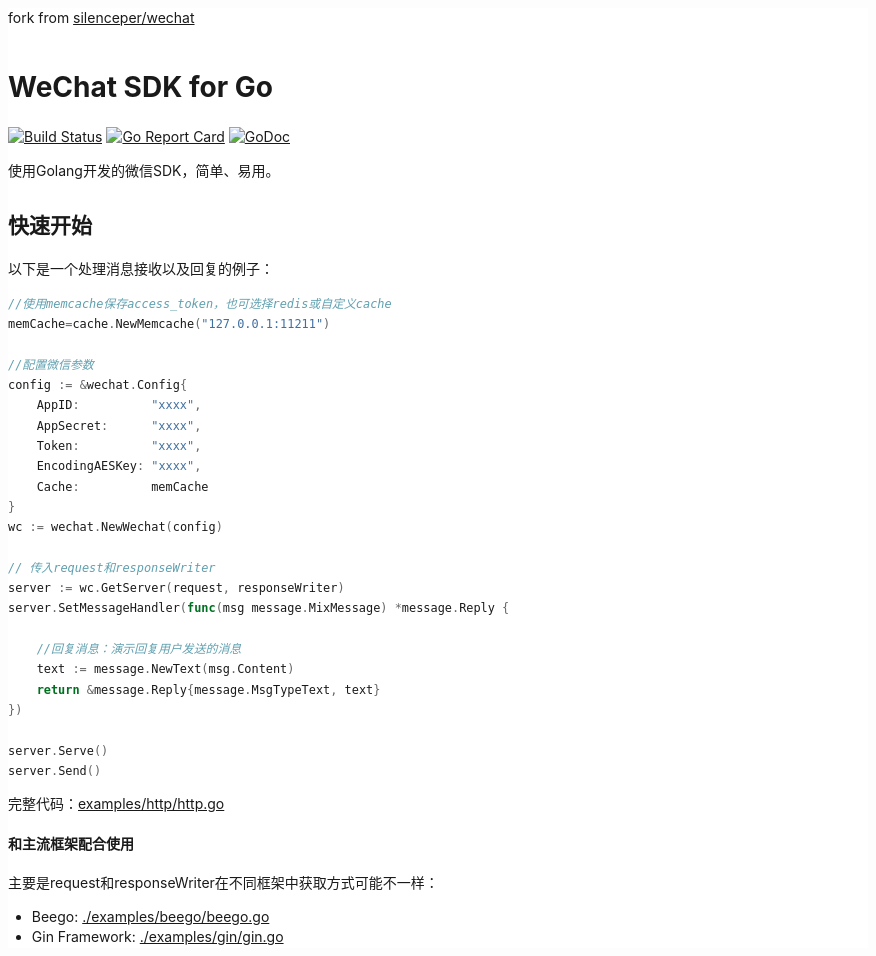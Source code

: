 fork from [silenceper/wechat](https://github.com/funxdata/wechat)

# WeChat SDK for Go
[![Build Status](https://travis-ci.org/silenceper/wechat.svg?branch=master)](https://travis-ci.org/silenceper/wechat)
[![Go Report Card](https://goreportcard.com/badge/github.com/funxdata/wechat)](https://goreportcard.com/report/github.com/funxdata/wechat)
[![GoDoc](http://godoc.org/github.com/funxdata/wechat?status.svg)](http://godoc.org/github.com/funxdata/wechat)


使用Golang开发的微信SDK，简单、易用。

## 快速开始

以下是一个处理消息接收以及回复的例子：

```go
//使用memcache保存access_token，也可选择redis或自定义cache
memCache=cache.NewMemcache("127.0.0.1:11211")

//配置微信参数
config := &wechat.Config{
	AppID:          "xxxx",
	AppSecret:      "xxxx",
	Token:          "xxxx",
	EncodingAESKey: "xxxx",
	Cache:          memCache
}
wc := wechat.NewWechat(config)

// 传入request和responseWriter
server := wc.GetServer(request, responseWriter)
server.SetMessageHandler(func(msg message.MixMessage) *message.Reply {

	//回复消息：演示回复用户发送的消息
	text := message.NewText(msg.Content)
	return &message.Reply{message.MsgTypeText, text}
})

server.Serve()
server.Send()

```
完整代码：[examples/http/http.go](./examples/http/http.go)

#### 和主流框架配合使用

主要是request和responseWriter在不同框架中获取方式可能不一样：

- Beego: [./examples/beego/beego.go](./examples/beego/beego.go)
- Gin Framework: [./examples/gin/gin.go](./examples/gin/gin.go)
